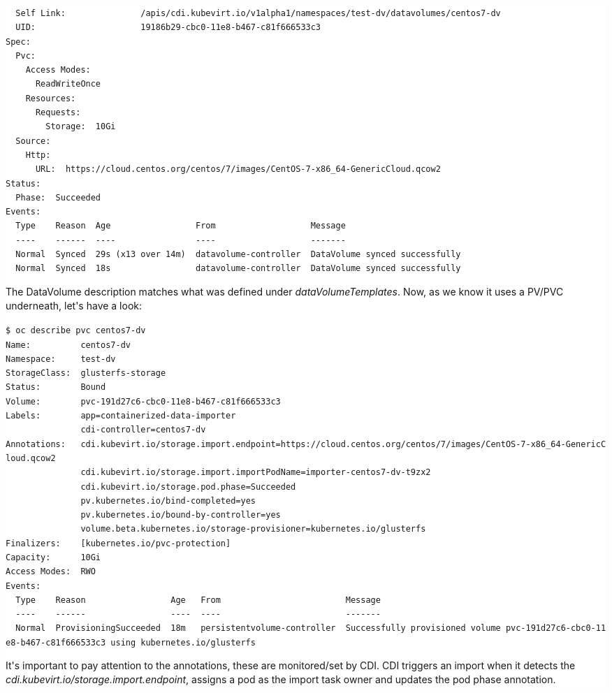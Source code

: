 ```shell
  Self Link:               /apis/cdi.kubevirt.io/v1alpha1/namespaces/test-dv/datavolumes/centos7-dv
  UID:                     19186b29-cbc0-11e8-b467-c81f666533c3
Spec:
  Pvc:
    Access Modes:
      ReadWriteOnce
    Resources:
      Requests:
        Storage:  10Gi
  Source:
    Http:
      URL:  https://cloud.centos.org/centos/7/images/CentOS-7-x86_64-GenericCloud.qcow2
Status:
  Phase:  Succeeded
Events:
  Type    Reason  Age                 From                   Message
  ----    ------  ----                ----                   -------
  Normal  Synced  29s (x13 over 14m)  datavolume-controller  DataVolume synced successfully
  Normal  Synced  18s                 datavolume-controller  DataVolume synced successfully
```

The DataVolume description matches what was defined under _dataVolumeTemplates_. Now, as we know it uses a PV/PVC underneath, let's have a look:

```shell
$ oc describe pvc centos7-dv
Name:          centos7-dv
Namespace:     test-dv
StorageClass:  glusterfs-storage
Status:        Bound
Volume:        pvc-191d27c6-cbc0-11e8-b467-c81f666533c3
Labels:        app=containerized-data-importer
               cdi-controller=centos7-dv
Annotations:   cdi.kubevirt.io/storage.import.endpoint=https://cloud.centos.org/centos/7/images/CentOS-7-x86_64-GenericCloud.qcow2
               cdi.kubevirt.io/storage.import.importPodName=importer-centos7-dv-t9zx2
               cdi.kubevirt.io/storage.pod.phase=Succeeded
               pv.kubernetes.io/bind-completed=yes
               pv.kubernetes.io/bound-by-controller=yes
               volume.beta.kubernetes.io/storage-provisioner=kubernetes.io/glusterfs
Finalizers:    [kubernetes.io/pvc-protection]
Capacity:      10Gi
Access Modes:  RWO
Events:
  Type    Reason                 Age   From                         Message
  ----    ------                 ----  ----                         -------
  Normal  ProvisioningSucceeded  18m   persistentvolume-controller  Successfully provisioned volume pvc-191d27c6-cbc0-11e8-b467-c81f666533c3 using kubernetes.io/glusterfs
```

It's important to pay attention to the annotations, these are monitored/set by CDI. CDI triggers an import when it detects the _cdi.kubevirt.io/storage.import.endpoint_, assigns a pod as the import task owner and updates the pod phase annotation.
